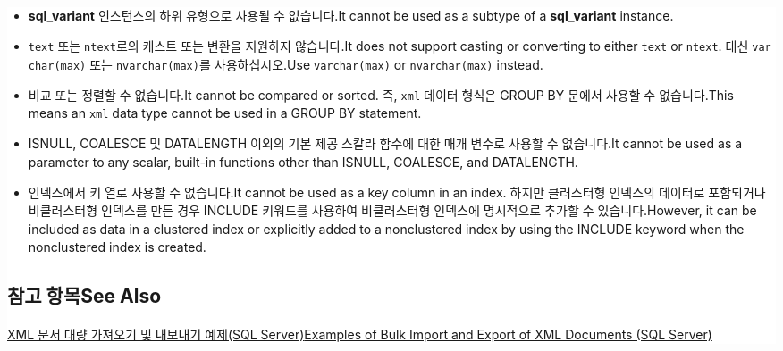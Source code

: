 -   <span data-ttu-id="232c9-240">**sql_variant** 인스턴스의 하위 유형으로 사용될 수 없습니다.</span><span class="sxs-lookup"><span data-stu-id="232c9-240">It cannot be used as a subtype of a **sql_variant** instance.</span></span>  
  
-   <span data-ttu-id="232c9-241">`text` 또는 `ntext`로의 캐스트 또는 변환을 지원하지 않습니다.</span><span class="sxs-lookup"><span data-stu-id="232c9-241">It does not support casting or converting to either `text` or `ntext`.</span></span> <span data-ttu-id="232c9-242">대신 `varchar(max)` 또는 `nvarchar(max)`를 사용하십시오.</span><span class="sxs-lookup"><span data-stu-id="232c9-242">Use `varchar(max)` or `nvarchar(max)` instead.</span></span>  
  
-   <span data-ttu-id="232c9-243">비교 또는 정렬할 수 없습니다.</span><span class="sxs-lookup"><span data-stu-id="232c9-243">It cannot be compared or sorted.</span></span> <span data-ttu-id="232c9-244">즉, `xml` 데이터 형식은 GROUP BY 문에서 사용할 수 없습니다.</span><span class="sxs-lookup"><span data-stu-id="232c9-244">This means an `xml` data type cannot be used in a GROUP BY statement.</span></span>  
  
-   <span data-ttu-id="232c9-245">ISNULL, COALESCE 및 DATALENGTH 이외의 기본 제공 스칼라 함수에 대한 매개 변수로 사용할 수 없습니다.</span><span class="sxs-lookup"><span data-stu-id="232c9-245">It cannot be used as a parameter to any scalar, built-in functions other than ISNULL, COALESCE, and DATALENGTH.</span></span>  
  
-   <span data-ttu-id="232c9-246">인덱스에서 키 열로 사용할 수 없습니다.</span><span class="sxs-lookup"><span data-stu-id="232c9-246">It cannot be used as a key column in an index.</span></span> <span data-ttu-id="232c9-247">하지만 클러스터형 인덱스의 데이터로 포함되거나 비클러스터형 인덱스를 만든 경우 INCLUDE 키워드를 사용하여 비클러스터형 인덱스에 명시적으로 추가할 수 있습니다.</span><span class="sxs-lookup"><span data-stu-id="232c9-247">However, it can be included as data in a clustered index or explicitly added to a nonclustered index by using the INCLUDE keyword when the nonclustered index is created.</span></span>  
  
## <a name="see-also"></a><span data-ttu-id="232c9-248">참고 항목</span><span class="sxs-lookup"><span data-stu-id="232c9-248">See Also</span></span>  
 [<span data-ttu-id="232c9-249">XML 문서 대량 가져오기 및 내보내기 예제&#40;SQL Server&#41;</span><span class="sxs-lookup"><span data-stu-id="232c9-249">Examples of Bulk Import and Export of XML Documents &#40;SQL Server&#41;</span></span>](../import-export/examples-of-bulk-import-and-export-of-xml-documents-sql-server.md)  
  
  
